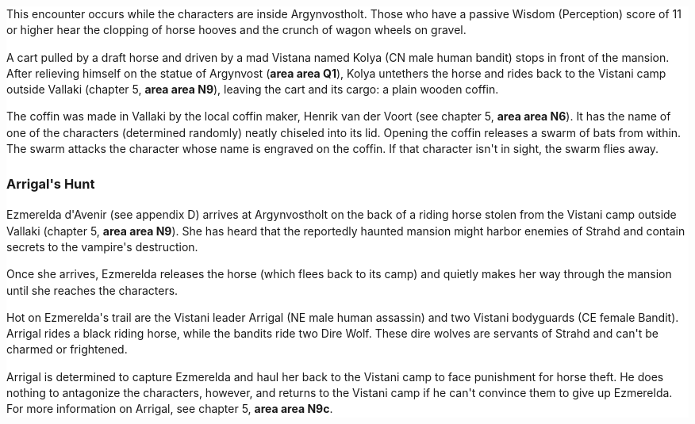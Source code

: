 This encounter occurs while the characters are inside Argynvostholt. Those who have a passive Wisdom (<wc-fetch type="skill">Perception</wc-fetch>) score of 11 or higher hear the clopping of horse hooves and the crunch of wagon wheels on gravel.

A cart pulled by a draft horse and driven by a mad Vistana named Kolya (CN male human bandit) stops in front of the mansion. After relieving himself on the statue of Argynvost (**area area Q1**), Kolya untethers the horse and rides back to the Vistani camp outside Vallaki (chapter 5, **area area N9**), leaving the cart and its cargo: a plain wooden coffin.

The coffin was made in Vallaki by the local coffin maker, Henrik van der Voort (see chapter 5, **area area N6**). It has the name of one of the characters (determined randomly) neatly chiseled into its lid. Opening the coffin releases a swarm of bats from within. The swarm attacks the character whose name is engraved on the coffin. If that character isn't in sight, the swarm flies away.

### Arrigal's Hunt

Ezmerelda d'Avenir (see appendix D) arrives at Argynvostholt on the back of a riding horse stolen from the Vistani camp outside Vallaki (chapter 5, **area area N9**). She has heard that the reportedly haunted mansion might harbor enemies of Strahd and contain secrets to the vampire's destruction.

Once she arrives, Ezmerelda releases the horse (which flees back to its camp) and quietly makes her way through the mansion until she reaches the characters.

Hot on Ezmerelda's trail are the Vistani leader Arrigal (NE male human assassin) and two Vistani bodyguards (CE female Bandit). Arrigal rides a black riding horse, while the bandits ride two Dire Wolf. These dire wolves are servants of Strahd and can't be <wc-fetch type="condition">charmed</wc-fetch> or <wc-fetch type="condition">frightened</wc-fetch>.

Arrigal is determined to capture Ezmerelda and haul her back to the Vistani camp to face punishment for horse theft. He does nothing to antagonize the characters, however, and returns to the Vistani camp if he can't convince them to give up Ezmerelda. For more information on Arrigal, see chapter 5, **area area N9c**.